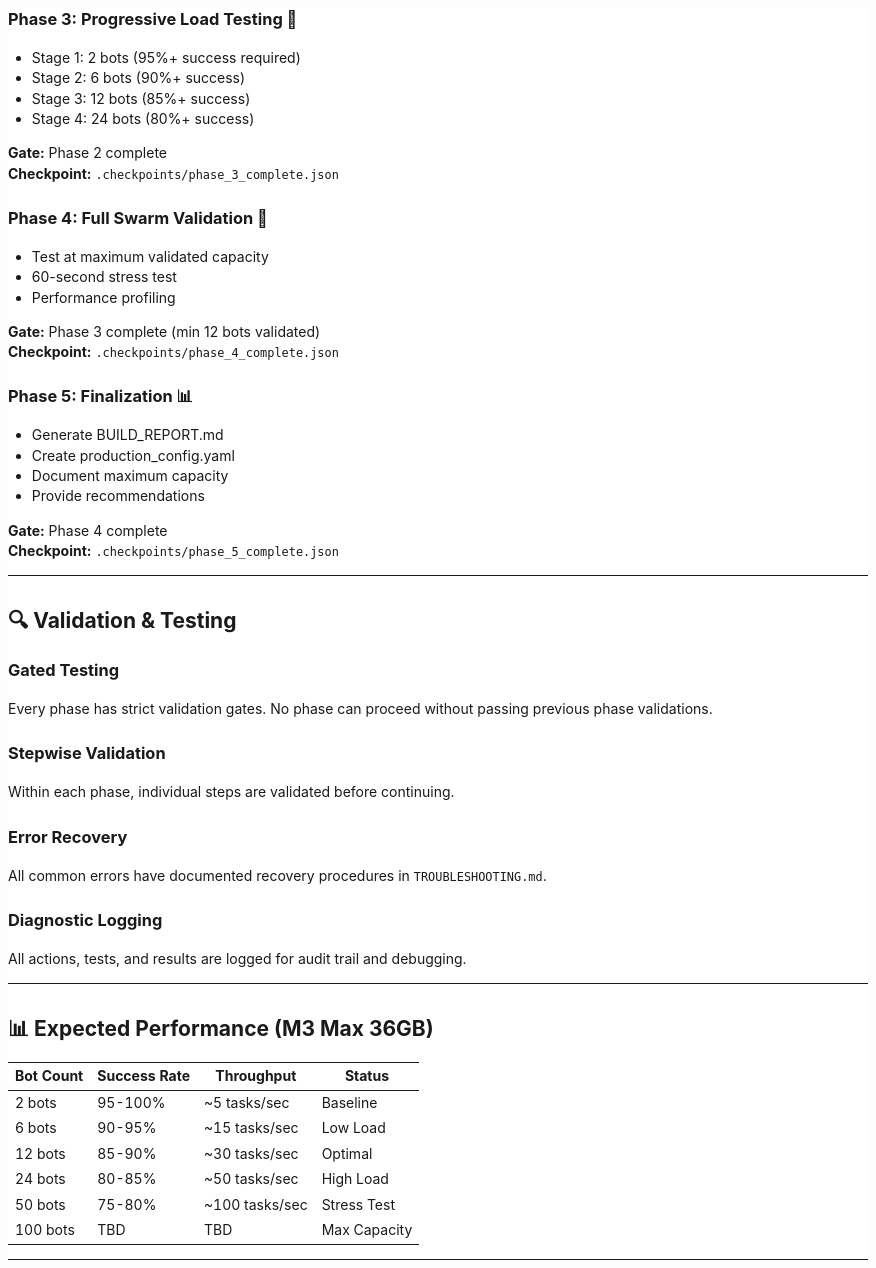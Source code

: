 ### Phase 3: Progressive Load Testing 🧪
- Stage 1: 2 bots (95%+ success required)
- Stage 2: 6 bots (90%+ success)
- Stage 3: 12 bots (85%+ success)
- Stage 4: 24 bots (80%+ success)

**Gate:** Phase 2 complete  
**Checkpoint:** `.checkpoints/phase_3_complete.json`

### Phase 4: Full Swarm Validation 🎯
- Test at maximum validated capacity
- 60-second stress test
- Performance profiling

**Gate:** Phase 3 complete (min 12 bots validated)  
**Checkpoint:** `.checkpoints/phase_4_complete.json`

### Phase 5: Finalization 📊
- Generate BUILD_REPORT.md
- Create production_config.yaml
- Document maximum capacity
- Provide recommendations

**Gate:** Phase 4 complete  
**Checkpoint:** `.checkpoints/phase_5_complete.json`

---

## 🔍 Validation & Testing

### Gated Testing
Every phase has strict validation gates. No phase can proceed without passing previous phase validations.

### Stepwise Validation
Within each phase, individual steps are validated before continuing.

### Error Recovery
All common errors have documented recovery procedures in `TROUBLESHOOTING.md`.

### Diagnostic Logging
All actions, tests, and results are logged for audit trail and debugging.

---

## 📊 Expected Performance (M3 Max 36GB)

| Bot Count | Success Rate | Throughput | Status |
|-----------|--------------|------------|--------|
| 2 bots | 95-100% | ~5 tasks/sec | Baseline |
| 6 bots | 90-95% | ~15 tasks/sec | Low Load |
| 12 bots | 85-90% | ~30 tasks/sec | Optimal |
| 24 bots | 80-85% | ~50 tasks/sec | High Load |
| 50 bots | 75-80% | ~100 tasks/sec | Stress Test |
| 100 bots | TBD | TBD | Max Capacity |

---